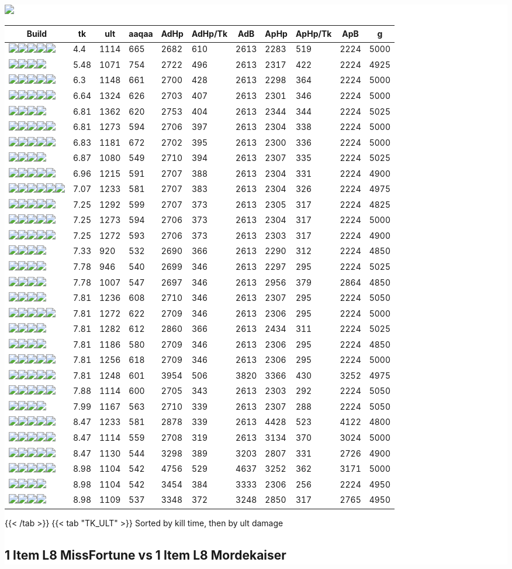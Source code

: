 ![](/StatMods/StatModsArmorIcon.png)





 Build |tk|ult|aaqaa|AdHp|AdHp/Tk|AdB|ApHp|ApHp/Tk|ApB|g
-|-|-|-|-|-|-|-|-|-|-
![](/item/6672.png)![](/item/1001.png)![](/item/1053.png)![](/item/1055.png)![](/item/1036.png)|4.4|1114|665|2682|610|2613|2283|519|2224|5000
![](/item/3153.png)![](/item/1001.png)![](/item/1055.png)![](/item/1037.png)|5.48|1071|754|2722|496|2613|2317|422|2224|4925
![](/item/3087.png)![](/item/1001.png)![](/item/1053.png)![](/item/1055.png)![](/item/1036.png)|6.3|1148|661|2700|428|2613|2298|364|2224|5000
![](/item/6676.png)![](/item/1001.png)![](/item/1053.png)![](/item/1055.png)![](/item/1036.png)|6.64|1324|626|2703|407|2613|2301|346|2224|5000
![](/item/3074.png)![](/item/1001.png)![](/item/1055.png)![](/item/1037.png)|6.81|1362|620|2753|404|2613|2344|344|2224|5025
![](/item/6696.png)![](/item/1001.png)![](/item/1053.png)![](/item/1055.png)![](/item/1036.png)|6.81|1273|594|2706|397|2613|2304|338|2224|5000
![](/item/3095.png)![](/item/1001.png)![](/item/1053.png)![](/item/1055.png)![](/item/1036.png)|6.83|1181|672|2702|395|2613|2300|336|2224|5000
![](/item/3046.png)![](/item/1053.png)![](/item/1055.png)![](/item/1037.png)|6.87|1080|549|2710|394|2613|2307|335|2224|5025
![](/item/3508.png)![](/item/1001.png)![](/item/1053.png)![](/item/1055.png)![](/item/1036.png)|6.96|1215|591|2707|388|2613|2304|331|2224|4900
![](/item/3006.png)![](/item/1053.png)![](/item/1055.png)![](/item/1038.png)![](/item/1037.png)![](/item/1036.png)|7.07|1233|581|2707|383|2613|2304|326|2224|4975
![](/item/3179.png)![](/item/1001.png)![](/item/1053.png)![](/item/1055.png)![](/item/1037.png)|7.25|1292|599|2707|373|2613|2305|317|2224|4825
![](/item/6693.png)![](/item/1001.png)![](/item/1053.png)![](/item/1055.png)![](/item/1036.png)|7.25|1273|594|2706|373|2613|2304|317|2224|5000
![](/item/3004.png)![](/item/1001.png)![](/item/1053.png)![](/item/1055.png)![](/item/1036.png)|7.25|1272|593|2706|373|2613|2303|317|2224|4900
![](/item/3115.png)![](/item/1001.png)![](/item/1053.png)![](/item/1055.png)|7.33|920|532|2690|366|2613|2290|312|2224|4850
![](/item/3085.png)![](/item/1053.png)![](/item/1055.png)![](/item/1037.png)|7.78|946|540|2699|346|2613|2297|295|2224|5025
![](/item/3091.png)![](/item/1001.png)![](/item/1053.png)![](/item/1055.png)|7.78|1007|547|2697|346|2613|2956|379|2864|4850
![](/item/3031.png)![](/item/1001.png)![](/item/1053.png)![](/item/1055.png)|7.81|1236|608|2710|346|2613|2307|295|2224|5050
![](/item/3033.png)![](/item/1001.png)![](/item/1053.png)![](/item/1055.png)![](/item/1036.png)|7.81|1272|622|2709|346|2613|2306|295|2224|5000
![](/item/3072.png)![](/item/1001.png)![](/item/1055.png)![](/item/1037.png)|7.81|1282|612|2860|366|2613|2434|311|2224|5025
![](/item/6694.png)![](/item/1001.png)![](/item/1053.png)![](/item/1055.png)|7.81|1186|580|2709|346|2613|2306|295|2224|4850
![](/item/3036.png)![](/item/1001.png)![](/item/1053.png)![](/item/1055.png)![](/item/1036.png)|7.81|1256|618|2709|346|2613|2306|295|2224|5000
![](/item/6673.png)![](/item/1001.png)![](/item/1055.png)![](/item/1037.png)![](/item/1036.png)|7.81|1248|601|3954|506|3820|3366|430|3252|4975
![](/item/3094.png)![](/item/1053.png)![](/item/1055.png)![](/item/1036.png)![](/item/1036.png)|7.88|1114|600|2705|343|2613|2303|292|2224|5050
![](/item/6695.png)![](/item/1053.png)![](/item/1055.png)![](/item/3006.png)|7.99|1167|563|2710|339|2613|2307|288|2224|5050
![](/item/3156.png)![](/item/1001.png)![](/item/1053.png)![](/item/1055.png)![](/item/1036.png)|8.47|1233|581|2878|339|2613|4428|523|4122|4800
![](/item/3139.png)![](/item/1001.png)![](/item/1053.png)![](/item/1055.png)![](/item/1036.png)|8.47|1114|559|2708|319|2613|3134|370|3024|5000
![](/item/3814.png)![](/item/1001.png)![](/item/1053.png)![](/item/1055.png)![](/item/1036.png)|8.47|1130|544|3298|389|3203|2807|331|2726|4900
![](/item/3026.png)![](/item/1001.png)![](/item/1053.png)![](/item/1055.png)![](/item/1036.png)|8.98|1104|542|4756|529|4637|3252|362|3171|5000
![](/item/6333.png)![](/item/1001.png)![](/item/1053.png)![](/item/1055.png)|8.98|1104|542|3454|384|3333|2306|256|2224|4950
![](/item/3161.png)![](/item/1001.png)![](/item/1053.png)![](/item/1055.png)|8.98|1109|537|3348|372|3248|2850|317|2765|4950
{{< /tab >}}
{{< tab "TK_ULT" >}}
Sorted by kill time, then by ult damage
## 1 Item L8 MissFortune vs 1 Item L8 Mordekaiser
